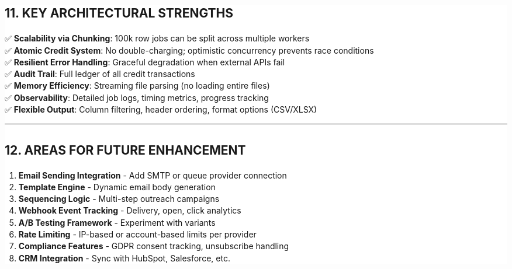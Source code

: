 ## 11. KEY ARCHITECTURAL STRENGTHS

✅ **Scalability via Chunking**: 100k row jobs can be split across multiple workers  
✅ **Atomic Credit System**: No double-charging; optimistic concurrency prevents race conditions  
✅ **Resilient Error Handling**: Graceful degradation when external APIs fail  
✅ **Audit Trail**: Full ledger of all credit transactions  
✅ **Memory Efficiency**: Streaming file parsing (no loading entire files)  
✅ **Observability**: Detailed job logs, timing metrics, progress tracking  
✅ **Flexible Output**: Column filtering, header ordering, format options (CSV/XLSX)  

---

## 12. AREAS FOR FUTURE ENHANCEMENT

1. **Email Sending Integration** - Add SMTP or queue provider connection
2. **Template Engine** - Dynamic email body generation
3. **Sequencing Logic** - Multi-step outreach campaigns
4. **Webhook Event Tracking** - Delivery, open, click analytics
5. **A/B Testing Framework** - Experiment with variants
6. **Rate Limiting** - IP-based or account-based limits per provider
7. **Compliance Features** - GDPR consent tracking, unsubscribe handling
8. **CRM Integration** - Sync with HubSpot, Salesforce, etc.


